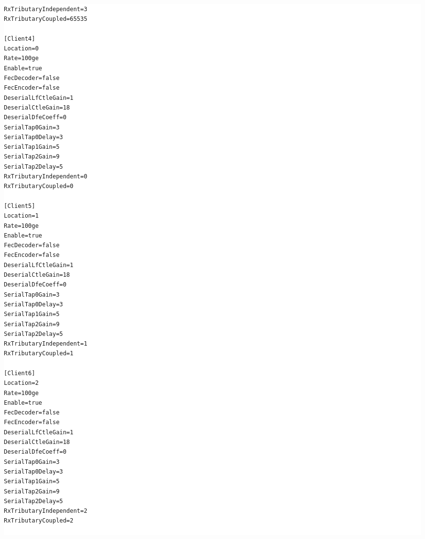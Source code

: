     RxTributaryIndependent=3
    RxTributaryCoupled=65535
     
    [Client4]
    Location=0
    Rate=100ge
    Enable=true
    FecDecoder=false
    FecEncoder=false
    DeserialLfCtleGain=1
    DeserialCtleGain=18
    DeserialDfeCoeff=0
    SerialTap0Gain=3
    SerialTap0Delay=3
    SerialTap1Gain=5
    SerialTap2Gain=9
    SerialTap2Delay=5
    RxTributaryIndependent=0
    RxTributaryCoupled=0
     
    [Client5]
    Location=1
    Rate=100ge
    Enable=true
    FecDecoder=false
    FecEncoder=false
    DeserialLfCtleGain=1
    DeserialCtleGain=18
    DeserialDfeCoeff=0
    SerialTap0Gain=3
    SerialTap0Delay=3
    SerialTap1Gain=5
    SerialTap2Gain=9
    SerialTap2Delay=5
    RxTributaryIndependent=1
    RxTributaryCoupled=1
     
    [Client6]
    Location=2
    Rate=100ge
    Enable=true
    FecDecoder=false
    FecEncoder=false
    DeserialLfCtleGain=1
    DeserialCtleGain=18
    DeserialDfeCoeff=0
    SerialTap0Gain=3
    SerialTap0Delay=3
    SerialTap1Gain=5
    SerialTap2Gain=9
    SerialTap2Delay=5
    RxTributaryIndependent=2
    RxTributaryCoupled=2
     